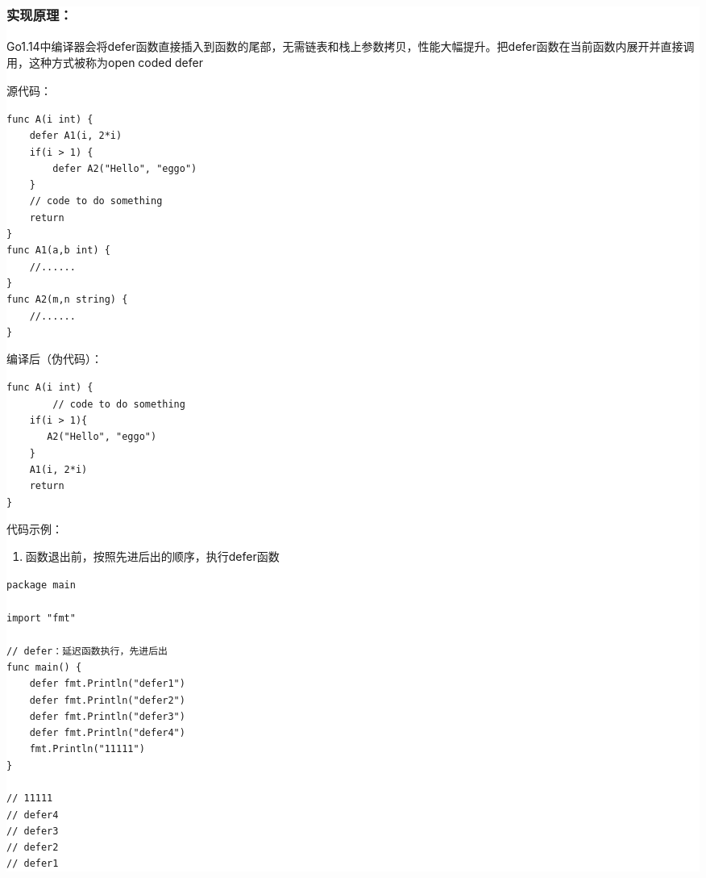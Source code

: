 ### 实现原理：

Go1.14中编译器会将defer函数直接插入到函数的尾部，无需链表和栈上参数拷贝，性能大幅提升。把defer函数在当前函数内展开并直接调用，这种方式被称为open coded defer

源代码：

```
func A(i int) {
    defer A1(i, 2*i)
    if(i > 1) {
        defer A2("Hello", "eggo")
    }
    // code to do something
    return
}
func A1(a,b int) {
    //......
}
func A2(m,n string) {
    //......
}
```

编译后（伪代码）：

```
func A(i int) {
        // code to do something
    if(i > 1){
       A2("Hello", "eggo")
    }
    A1(i, 2*i)
    return
}
```

代码示例：

1. 函数退出前，按照先进后出的顺序，执行defer函数

```
package main

import "fmt"

// defer：延迟函数执行，先进后出
func main() {
    defer fmt.Println("defer1")
    defer fmt.Println("defer2")
    defer fmt.Println("defer3")
    defer fmt.Println("defer4")
    fmt.Println("11111")
}

// 11111
// defer4
// defer3
// defer2
// defer1
```
